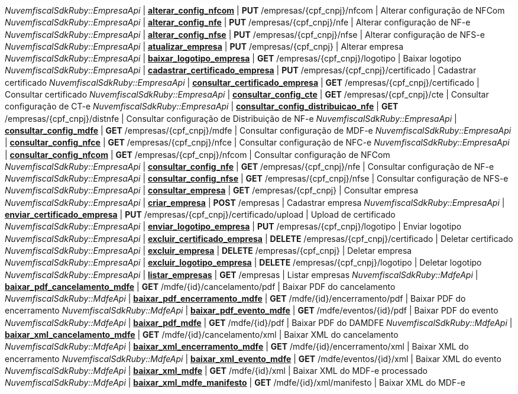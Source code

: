 *NuvemfiscalSdkRuby::EmpresaApi* | [**alterar_config_nfcom**](docs/EmpresaApi.md#alterar_config_nfcom) | **PUT** /empresas/{cpf_cnpj}/nfcom | Alterar configuração de NFCom
*NuvemfiscalSdkRuby::EmpresaApi* | [**alterar_config_nfe**](docs/EmpresaApi.md#alterar_config_nfe) | **PUT** /empresas/{cpf_cnpj}/nfe | Alterar configuração de NF-e
*NuvemfiscalSdkRuby::EmpresaApi* | [**alterar_config_nfse**](docs/EmpresaApi.md#alterar_config_nfse) | **PUT** /empresas/{cpf_cnpj}/nfse | Alterar configuração de NFS-e
*NuvemfiscalSdkRuby::EmpresaApi* | [**atualizar_empresa**](docs/EmpresaApi.md#atualizar_empresa) | **PUT** /empresas/{cpf_cnpj} | Alterar empresa
*NuvemfiscalSdkRuby::EmpresaApi* | [**baixar_logotipo_empresa**](docs/EmpresaApi.md#baixar_logotipo_empresa) | **GET** /empresas/{cpf_cnpj}/logotipo | Baixar logotipo
*NuvemfiscalSdkRuby::EmpresaApi* | [**cadastrar_certificado_empresa**](docs/EmpresaApi.md#cadastrar_certificado_empresa) | **PUT** /empresas/{cpf_cnpj}/certificado | Cadastrar certificado
*NuvemfiscalSdkRuby::EmpresaApi* | [**consultar_certificado_empresa**](docs/EmpresaApi.md#consultar_certificado_empresa) | **GET** /empresas/{cpf_cnpj}/certificado | Consultar certificado
*NuvemfiscalSdkRuby::EmpresaApi* | [**consultar_config_cte**](docs/EmpresaApi.md#consultar_config_cte) | **GET** /empresas/{cpf_cnpj}/cte | Consultar configuração de CT-e
*NuvemfiscalSdkRuby::EmpresaApi* | [**consultar_config_distribuicao_nfe**](docs/EmpresaApi.md#consultar_config_distribuicao_nfe) | **GET** /empresas/{cpf_cnpj}/distnfe | Consultar configuração de Distribuição de NF-e
*NuvemfiscalSdkRuby::EmpresaApi* | [**consultar_config_mdfe**](docs/EmpresaApi.md#consultar_config_mdfe) | **GET** /empresas/{cpf_cnpj}/mdfe | Consultar configuração de MDF-e
*NuvemfiscalSdkRuby::EmpresaApi* | [**consultar_config_nfce**](docs/EmpresaApi.md#consultar_config_nfce) | **GET** /empresas/{cpf_cnpj}/nfce | Consultar configuração de NFC-e
*NuvemfiscalSdkRuby::EmpresaApi* | [**consultar_config_nfcom**](docs/EmpresaApi.md#consultar_config_nfcom) | **GET** /empresas/{cpf_cnpj}/nfcom | Consultar configuração de NFCom
*NuvemfiscalSdkRuby::EmpresaApi* | [**consultar_config_nfe**](docs/EmpresaApi.md#consultar_config_nfe) | **GET** /empresas/{cpf_cnpj}/nfe | Consultar configuração de NF-e
*NuvemfiscalSdkRuby::EmpresaApi* | [**consultar_config_nfse**](docs/EmpresaApi.md#consultar_config_nfse) | **GET** /empresas/{cpf_cnpj}/nfse | Consultar configuração de NFS-e
*NuvemfiscalSdkRuby::EmpresaApi* | [**consultar_empresa**](docs/EmpresaApi.md#consultar_empresa) | **GET** /empresas/{cpf_cnpj} | Consultar empresa
*NuvemfiscalSdkRuby::EmpresaApi* | [**criar_empresa**](docs/EmpresaApi.md#criar_empresa) | **POST** /empresas | Cadastrar empresa
*NuvemfiscalSdkRuby::EmpresaApi* | [**enviar_certificado_empresa**](docs/EmpresaApi.md#enviar_certificado_empresa) | **PUT** /empresas/{cpf_cnpj}/certificado/upload | Upload de certificado
*NuvemfiscalSdkRuby::EmpresaApi* | [**enviar_logotipo_empresa**](docs/EmpresaApi.md#enviar_logotipo_empresa) | **PUT** /empresas/{cpf_cnpj}/logotipo | Enviar logotipo
*NuvemfiscalSdkRuby::EmpresaApi* | [**excluir_certificado_empresa**](docs/EmpresaApi.md#excluir_certificado_empresa) | **DELETE** /empresas/{cpf_cnpj}/certificado | Deletar certificado
*NuvemfiscalSdkRuby::EmpresaApi* | [**excluir_empresa**](docs/EmpresaApi.md#excluir_empresa) | **DELETE** /empresas/{cpf_cnpj} | Deletar empresa
*NuvemfiscalSdkRuby::EmpresaApi* | [**excluir_logotipo_empresa**](docs/EmpresaApi.md#excluir_logotipo_empresa) | **DELETE** /empresas/{cpf_cnpj}/logotipo | Deletar logotipo
*NuvemfiscalSdkRuby::EmpresaApi* | [**listar_empresas**](docs/EmpresaApi.md#listar_empresas) | **GET** /empresas | Listar empresas
*NuvemfiscalSdkRuby::MdfeApi* | [**baixar_pdf_cancelamento_mdfe**](docs/MdfeApi.md#baixar_pdf_cancelamento_mdfe) | **GET** /mdfe/{id}/cancelamento/pdf | Baixar PDF do cancelamento
*NuvemfiscalSdkRuby::MdfeApi* | [**baixar_pdf_encerramento_mdfe**](docs/MdfeApi.md#baixar_pdf_encerramento_mdfe) | **GET** /mdfe/{id}/encerramento/pdf | Baixar PDF do encerramento
*NuvemfiscalSdkRuby::MdfeApi* | [**baixar_pdf_evento_mdfe**](docs/MdfeApi.md#baixar_pdf_evento_mdfe) | **GET** /mdfe/eventos/{id}/pdf | Baixar PDF do evento
*NuvemfiscalSdkRuby::MdfeApi* | [**baixar_pdf_mdfe**](docs/MdfeApi.md#baixar_pdf_mdfe) | **GET** /mdfe/{id}/pdf | Baixar PDF do DAMDFE
*NuvemfiscalSdkRuby::MdfeApi* | [**baixar_xml_cancelamento_mdfe**](docs/MdfeApi.md#baixar_xml_cancelamento_mdfe) | **GET** /mdfe/{id}/cancelamento/xml | Baixar XML do cancelamento
*NuvemfiscalSdkRuby::MdfeApi* | [**baixar_xml_encerramento_mdfe**](docs/MdfeApi.md#baixar_xml_encerramento_mdfe) | **GET** /mdfe/{id}/encerramento/xml | Baixar XML do encerramento
*NuvemfiscalSdkRuby::MdfeApi* | [**baixar_xml_evento_mdfe**](docs/MdfeApi.md#baixar_xml_evento_mdfe) | **GET** /mdfe/eventos/{id}/xml | Baixar XML do evento
*NuvemfiscalSdkRuby::MdfeApi* | [**baixar_xml_mdfe**](docs/MdfeApi.md#baixar_xml_mdfe) | **GET** /mdfe/{id}/xml | Baixar XML do MDF-e processado
*NuvemfiscalSdkRuby::MdfeApi* | [**baixar_xml_mdfe_manifesto**](docs/MdfeApi.md#baixar_xml_mdfe_manifesto) | **GET** /mdfe/{id}/xml/manifesto | Baixar XML do MDF-e